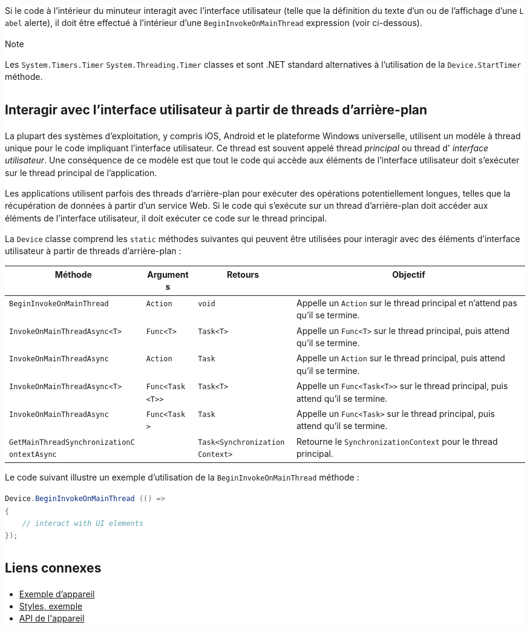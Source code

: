 Si le code à l’intérieur du minuteur interagit avec l’interface utilisateur (telle que la définition du texte d’un ou de l’affichage d’une `Label` alerte), il doit être effectué à l’intérieur d’une `BeginInvokeOnMainThread` expression (voir ci-dessous).

> [!NOTE]
> Les `System.Timers.Timer` `System.Threading.Timer` classes et sont .NET standard alternatives à l’utilisation de la `Device.StartTimer` méthode.

## <a name="interact-with-the-ui-from-background-threads"></a>Interagir avec l’interface utilisateur à partir de threads d’arrière-plan

La plupart des systèmes d’exploitation, y compris iOS, Android et le plateforme Windows universelle, utilisent un modèle à thread unique pour le code impliquant l’interface utilisateur. Ce thread est souvent appelé thread *principal* ou thread d' *interface utilisateur*. Une conséquence de ce modèle est que tout le code qui accède aux éléments de l’interface utilisateur doit s’exécuter sur le thread principal de l’application.

Les applications utilisent parfois des threads d’arrière-plan pour exécuter des opérations potentiellement longues, telles que la récupération de données à partir d’un service Web. Si le code qui s’exécute sur un thread d’arrière-plan doit accéder aux éléments de l’interface utilisateur, il doit exécuter ce code sur le thread principal.

La `Device` classe comprend les `static` méthodes suivantes qui peuvent être utilisées pour interagir avec des éléments d’interface utilisateur à partir de threads d’arrière-plan :

| Méthode | Arguments | Retours | Objectif |
|---|---|---|---|
| `BeginInvokeOnMainThread` | `Action` | `void` | Appelle un `Action` sur le thread principal et n’attend pas qu’il se termine. |
| `InvokeOnMainThreadAsync<T>` | `Func<T>` | `Task<T>` | Appelle un `Func<T>` sur le thread principal, puis attend qu’il se termine. |
| `InvokeOnMainThreadAsync` | `Action` | `Task` | Appelle un `Action` sur le thread principal, puis attend qu’il se termine. |
| `InvokeOnMainThreadAsync<T>`| `Func<Task<T>>` | `Task<T>` | Appelle un `Func<Task<T>>` sur le thread principal, puis attend qu’il se termine. |
| `InvokeOnMainThreadAsync` | `Func<Task>` | `Task` | Appelle un `Func<Task>` sur le thread principal, puis attend qu’il se termine. |
| `GetMainThreadSynchronizationContextAsync` | | `Task<SynchronizationContext>` | Retourne le `SynchronizationContext` pour le thread principal. |

Le code suivant illustre un exemple d’utilisation de la `BeginInvokeOnMainThread` méthode :

```csharp
Device.BeginInvokeOnMainThread (() =>
{
    // interact with UI elements
});
```

## <a name="related-links"></a>Liens connexes

- [Exemple d’appareil](https://docs.microsoft.com/samples/xamarin/xamarin-forms-samples/workingwithdevice)
- [Styles, exemple](https://docs.microsoft.com/samples/xamarin/xamarin-forms-samples/workingwithstyles)
- [API de l'appareil](xref:Xamarin.Forms.Device)
